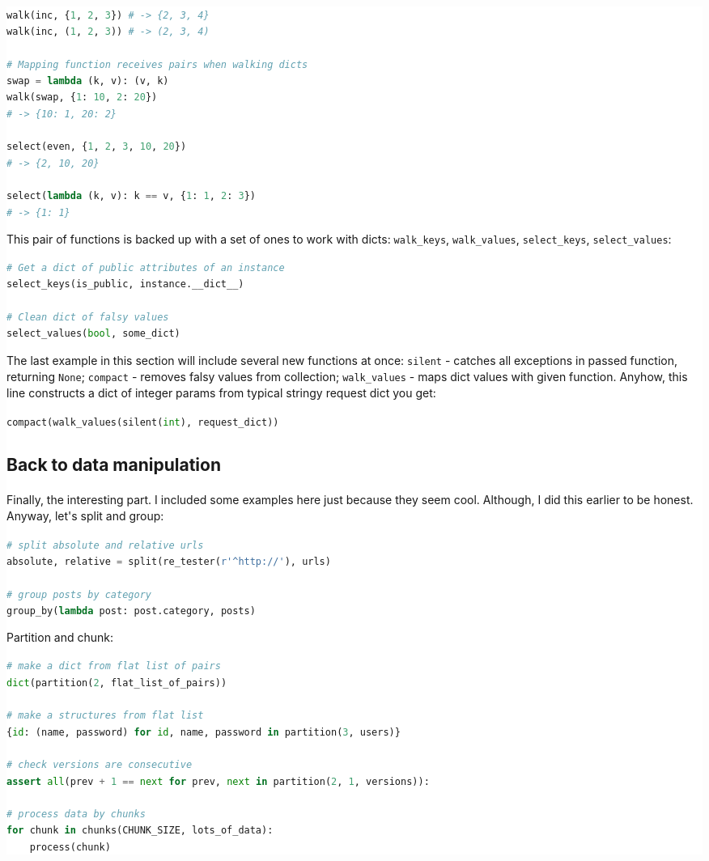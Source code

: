 [docs.seqs]: http://funcy.readthedocs.org/en/latest/seqs.html

``` python
walk(inc, {1, 2, 3}) # -> {2, 3, 4}
walk(inc, (1, 2, 3)) # -> (2, 3, 4)

# Mapping function receives pairs when walking dicts
swap = lambda (k, v): (v, k)
walk(swap, {1: 10, 2: 20})
# -> {10: 1, 20: 2}

select(even, {1, 2, 3, 10, 20})
# -> {2, 10, 20}

select(lambda (k, v): k == v, {1: 1, 2: 3})
# -> {1: 1}
```

This pair of functions is backed up with a set of ones to work with dicts: `walk_keys`, `walk_values`, `select_keys`, `select_values`:

``` python
# Get a dict of public attributes of an instance
select_keys(is_public, instance.__dict__)

# Clean dict of falsy values
select_values(bool, some_dict)
```

The last example in this section will include several new functions at once: `silent` - catches all exceptions in passed function, returning `None`; `compact` - removes falsy values from collection; `walk_values` - maps dict values with given function. Anyhow, this line constructs a dict of integer params from typical stringy request dict you get:

``` python
compact(walk_values(silent(int), request_dict))
```


## Back to data manipulation

Finally, the interesting part. I included some examples here just because they seem cool. Although, I did this earlier to be honest. Anyway, let's split and group:

``` python
# split absolute and relative urls
absolute, relative = split(re_tester(r'^http://'), urls)

# group posts by category
group_by(lambda post: post.category, posts)
```

Partition and chunk:

``` python
# make a dict from flat list of pairs
dict(partition(2, flat_list_of_pairs))

# make a structures from flat list
{id: (name, password) for id, name, password in partition(3, users)}

# check versions are consecutive
assert all(prev + 1 == next for prev, next in partition(2, 1, versions)):

# process data by chunks
for chunk in chunks(CHUNK_SIZE, lots_of_data):
    process(chunk)
```


[funcy]: https://github.com/Suor/funcy